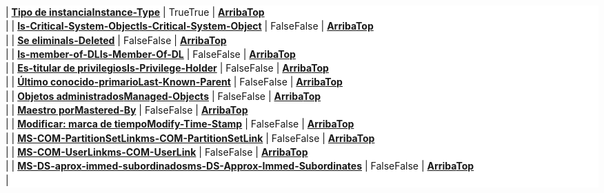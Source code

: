 | [<span data-ttu-id="fa75a-217">**Tipo de instancia**</span><span class="sxs-lookup"><span data-stu-id="fa75a-217">**Instance-Type**</span></span>](a-instancetype.md)                                     | <span data-ttu-id="fa75a-218">True</span><span class="sxs-lookup"><span data-stu-id="fa75a-218">True</span></span>      | [<span data-ttu-id="fa75a-219">**Arriba**</span><span class="sxs-lookup"><span data-stu-id="fa75a-219">**Top**</span></span>](c-top.md)<br/> |
| [<span data-ttu-id="fa75a-220">**Is-Critical-System-Object**</span><span class="sxs-lookup"><span data-stu-id="fa75a-220">**Is-Critical-System-Object**</span></span>](a-iscriticalsystemobject.md)               | <span data-ttu-id="fa75a-221">False</span><span class="sxs-lookup"><span data-stu-id="fa75a-221">False</span></span>     | [<span data-ttu-id="fa75a-222">**Arriba**</span><span class="sxs-lookup"><span data-stu-id="fa75a-222">**Top**</span></span>](c-top.md)<br/> |
| [<span data-ttu-id="fa75a-223">**Se elimina**</span><span class="sxs-lookup"><span data-stu-id="fa75a-223">**Is-Deleted**</span></span>](a-isdeleted.md)                                           | <span data-ttu-id="fa75a-224">False</span><span class="sxs-lookup"><span data-stu-id="fa75a-224">False</span></span>     | [<span data-ttu-id="fa75a-225">**Arriba**</span><span class="sxs-lookup"><span data-stu-id="fa75a-225">**Top**</span></span>](c-top.md)<br/> |
| [<span data-ttu-id="fa75a-226">**Is-member-of-DL**</span><span class="sxs-lookup"><span data-stu-id="fa75a-226">**Is-Member-Of-DL**</span></span>](a-memberof.md)                                       | <span data-ttu-id="fa75a-227">False</span><span class="sxs-lookup"><span data-stu-id="fa75a-227">False</span></span>     | [<span data-ttu-id="fa75a-228">**Arriba**</span><span class="sxs-lookup"><span data-stu-id="fa75a-228">**Top**</span></span>](c-top.md)<br/> |
| [<span data-ttu-id="fa75a-229">**Es-titular de privilegios**</span><span class="sxs-lookup"><span data-stu-id="fa75a-229">**Is-Privilege-Holder**</span></span>](a-isprivilegeholder.md)                          | <span data-ttu-id="fa75a-230">False</span><span class="sxs-lookup"><span data-stu-id="fa75a-230">False</span></span>     | [<span data-ttu-id="fa75a-231">**Arriba**</span><span class="sxs-lookup"><span data-stu-id="fa75a-231">**Top**</span></span>](c-top.md)<br/> |
| [<span data-ttu-id="fa75a-232">**Último conocido-primario**</span><span class="sxs-lookup"><span data-stu-id="fa75a-232">**Last-Known-Parent**</span></span>](a-lastknownparent.md)                              | <span data-ttu-id="fa75a-233">False</span><span class="sxs-lookup"><span data-stu-id="fa75a-233">False</span></span>     | [<span data-ttu-id="fa75a-234">**Arriba**</span><span class="sxs-lookup"><span data-stu-id="fa75a-234">**Top**</span></span>](c-top.md)<br/> |
| [<span data-ttu-id="fa75a-235">**Objetos administrados**</span><span class="sxs-lookup"><span data-stu-id="fa75a-235">**Managed-Objects**</span></span>](a-managedobjects.md)                                 | <span data-ttu-id="fa75a-236">False</span><span class="sxs-lookup"><span data-stu-id="fa75a-236">False</span></span>     | [<span data-ttu-id="fa75a-237">**Arriba**</span><span class="sxs-lookup"><span data-stu-id="fa75a-237">**Top**</span></span>](c-top.md)<br/> |
| [<span data-ttu-id="fa75a-238">**Maestro por**</span><span class="sxs-lookup"><span data-stu-id="fa75a-238">**Mastered-By**</span></span>](a-masteredby.md)                                         | <span data-ttu-id="fa75a-239">False</span><span class="sxs-lookup"><span data-stu-id="fa75a-239">False</span></span>     | [<span data-ttu-id="fa75a-240">**Arriba**</span><span class="sxs-lookup"><span data-stu-id="fa75a-240">**Top**</span></span>](c-top.md)<br/> |
| [<span data-ttu-id="fa75a-241">**Modificar: marca de tiempo**</span><span class="sxs-lookup"><span data-stu-id="fa75a-241">**Modify-Time-Stamp**</span></span>](a-modifytimestamp.md)                              | <span data-ttu-id="fa75a-242">False</span><span class="sxs-lookup"><span data-stu-id="fa75a-242">False</span></span>     | [<span data-ttu-id="fa75a-243">**Arriba**</span><span class="sxs-lookup"><span data-stu-id="fa75a-243">**Top**</span></span>](c-top.md)<br/> |
| [<span data-ttu-id="fa75a-244">**MS-COM-PartitionSetLink**</span><span class="sxs-lookup"><span data-stu-id="fa75a-244">**ms-COM-PartitionSetLink**</span></span>](a-mscom-partitionsetlink.md)                 | <span data-ttu-id="fa75a-245">False</span><span class="sxs-lookup"><span data-stu-id="fa75a-245">False</span></span>     | [<span data-ttu-id="fa75a-246">**Arriba**</span><span class="sxs-lookup"><span data-stu-id="fa75a-246">**Top**</span></span>](c-top.md)<br/> |
| [<span data-ttu-id="fa75a-247">**MS-COM-UserLink**</span><span class="sxs-lookup"><span data-stu-id="fa75a-247">**ms-COM-UserLink**</span></span>](a-mscom-userlink.md)                                 | <span data-ttu-id="fa75a-248">False</span><span class="sxs-lookup"><span data-stu-id="fa75a-248">False</span></span>     | [<span data-ttu-id="fa75a-249">**Arriba**</span><span class="sxs-lookup"><span data-stu-id="fa75a-249">**Top**</span></span>](c-top.md)<br/> |
| [<span data-ttu-id="fa75a-250">**MS-DS-aprox-immed-subordinados**</span><span class="sxs-lookup"><span data-stu-id="fa75a-250">**ms-DS-Approx-Immed-Subordinates**</span></span>](a-msds-approx-immed-subordinates.md) | <span data-ttu-id="fa75a-251">False</span><span class="sxs-lookup"><span data-stu-id="fa75a-251">False</span></span>     | [<span data-ttu-id="fa75a-252">**Arriba**</span><span class="sxs-lookup"><span data-stu-id="fa75a-252">**Top**</span></span>](c-top.md)<br/> |